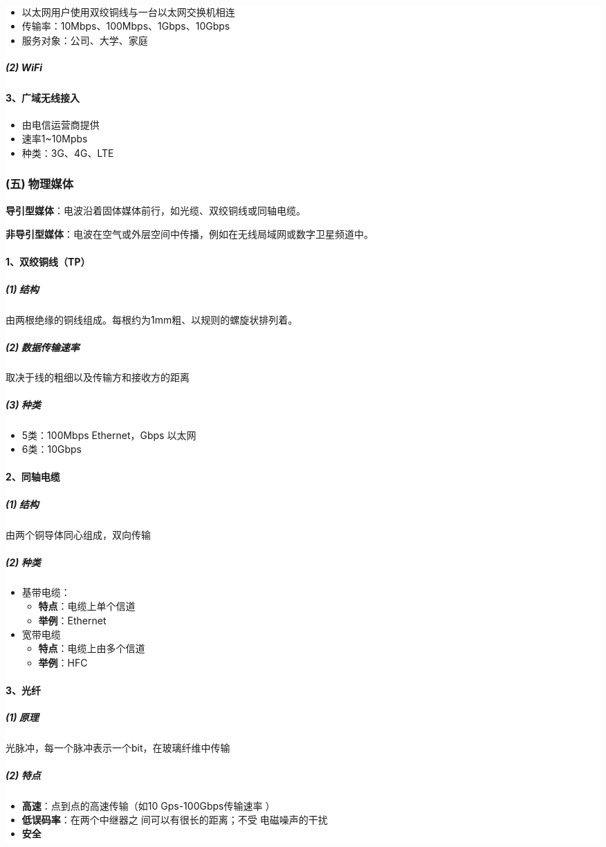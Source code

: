 * 以太网用户使用双绞铜线与一台以太网交换机相连
* 传输率：10Mbps、100Mbps、1Gbps、10Gbps
* 服务对象：公司、大学、家庭

##### (2) WiFi

#### 3、广域无线接入

* 由电信运营商提供
* 速率1~10Mpbs
* 种类：3G、4G、LTE

### (五) 物理媒体

**导引型媒体**：电波沿着固体媒体前行，如光缆、双绞铜线或同轴电缆。

**非导引型媒体**：电波在空气或外层空间中传播，例如在无线局域网或数字卫星频道中。

#### 1、双绞铜线（TP）

##### (1) 结构

由两根绝缘的铜线组成。每根约为1mm粗、以规则的螺旋状排列着。

##### (2) 数据传输速率

取决于线的粗细以及传输方和接收方的距离

##### (3) 种类

* 5类：100Mbps Ethernet，Gbps 以太网
* 6类：10Gbps

#### 2、同轴电缆

##### (1) 结构

由两个铜导体同心组成，双向传输

##### (2) 种类

* 基带电缆：
  * **特点**：电缆上单个信道
  * **举例**：Ethernet
* 宽带电缆
  * **特点**：电缆上由多个信道
  * **举例**：HFC

#### 3、光纤

##### (1) 原理

光脉冲，每一个脉冲表示一个bit，在玻璃纤维中传输

##### (2) 特点

* **高速**：点到点的高速传输（如10
  Gps-100Gbps传输速率 ）
* **低误码率**：在两个中继器之
  间可以有很长的距离；不受
  电磁噪声的干扰
* **安全**  
